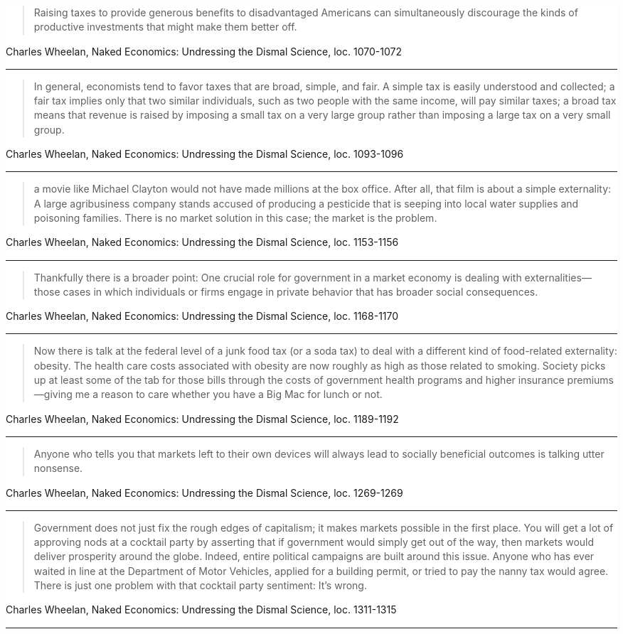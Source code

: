 
 > Raising taxes to provide generous benefits to disadvantaged Americans can simultaneously discourage the kinds of productive investments that might make them better off.

Charles Wheelan, Naked Economics: Undressing the Dismal Science, loc. 1070-1072
<hr>


 > In general, economists tend to favor taxes that are broad, simple, and fair. A simple tax is easily understood and collected; a fair tax implies only that two similar individuals, such as two people with the same income, will pay similar taxes; a broad tax means that revenue is raised by imposing a small tax on a very large group rather than imposing a large tax on a very small group.

Charles Wheelan, Naked Economics: Undressing the Dismal Science, loc. 1093-1096
<hr>


 > a movie like Michael Clayton would not have made millions at the box office. After all, that film is about a simple externality: A large agribusiness company stands accused of producing a pesticide that is seeping into local water supplies and poisoning families. There is no market solution in this case; the market is the problem.

Charles Wheelan, Naked Economics: Undressing the Dismal Science, loc. 1153-1156
<hr>


 > Thankfully there is a broader point: One crucial role for government in a market economy is dealing with externalities—those cases in which individuals or firms engage in private behavior that has broader social consequences.

Charles Wheelan, Naked Economics: Undressing the Dismal Science, loc. 1168-1170
<hr>


 > Now there is talk at the federal level of a junk food tax (or a soda tax) to deal with a different kind of food-related externality: obesity. The health care costs associated with obesity are now roughly as high as those related to smoking. Society picks up at least some of the tab for those bills through the costs of government health programs and higher insurance premiums—giving me a reason to care whether you have a Big Mac for lunch or not.

Charles Wheelan, Naked Economics: Undressing the Dismal Science, loc. 1189-1192
<hr>


 > Anyone who tells you that markets left to their own devices will always lead to socially beneficial outcomes is talking utter nonsense.

Charles Wheelan, Naked Economics: Undressing the Dismal Science, loc. 1269-1269
<hr>


 > Government does not just fix the rough edges of capitalism; it makes markets possible in the first place. You will get a lot of approving nods at a cocktail party by asserting that if government would simply get out of the way, then markets would deliver prosperity around the globe. Indeed, entire political campaigns are built around this issue. Anyone who has ever waited in line at the Department of Motor Vehicles, applied for a building permit, or tried to pay the nanny tax would agree. There is just one problem with that cocktail party sentiment: It’s wrong.

Charles Wheelan, Naked Economics: Undressing the Dismal Science, loc. 1311-1315
<hr>
